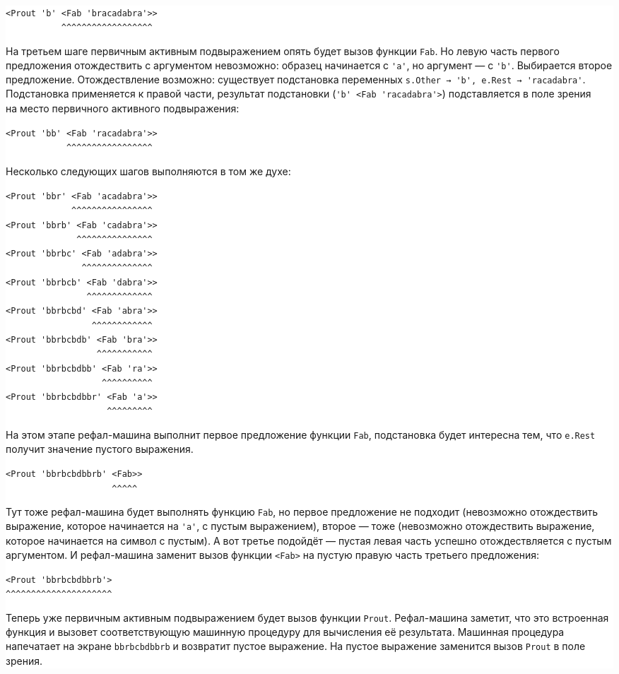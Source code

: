     <Prout 'b' <Fab 'bracadabra'>>
               ^^^^^^^^^^^^^^^^^^

На третьем шаге первичным активным подвыражением опять будет вызов функции
`Fab`. Но левую часть первого предложения отождествить с аргументом невозможно:
образец начинается с `'a'`, но аргумент — с `'b'`. Выбирается второе
предложение. Отождествление возможно: существует подстановка переменных
`s.Other → 'b', e.Rest → 'racadabra'`. Подстановка применяется к правой части,
результат подстановки (`'b' <Fab 'racadabra'>`) подставляется в поле зрения
на место первичного активного подвыражения:

    <Prout 'bb' <Fab 'racadabra'>>
                ^^^^^^^^^^^^^^^^^

Несколько следующих шагов выполняются в том же духе:

    <Prout 'bbr' <Fab 'acadabra'>>
                 ^^^^^^^^^^^^^^^^
    <Prout 'bbrb' <Fab 'cadabra'>>
                  ^^^^^^^^^^^^^^^
    <Prout 'bbrbc' <Fab 'adabra'>>
                   ^^^^^^^^^^^^^^
    <Prout 'bbrbcb' <Fab 'dabra'>>
                    ^^^^^^^^^^^^^
    <Prout 'bbrbcbd' <Fab 'abra'>>
                     ^^^^^^^^^^^^
    <Prout 'bbrbcbdb' <Fab 'bra'>>
                      ^^^^^^^^^^^
    <Prout 'bbrbcbdbb' <Fab 'ra'>>
                       ^^^^^^^^^^
    <Prout 'bbrbcbdbbr' <Fab 'a'>>
                        ^^^^^^^^^

На этом этапе рефал-машина выполнит первое предложение функции `Fab`,
подстановка будет интересна тем, что `e.Rest` получит значение пустого
выражения.

    <Prout 'bbrbcbdbbrb' <Fab>>
                         ^^^^^

Тут тоже рефал-машина будет выполнять функцию `Fab`, но первое предложение
не подходит (невозможно отождествить выражение, которое начинается на `'a'`,
с пустым выражением), второе — тоже (невозможно отождествить выражение,
которое начинается на символ с пустым). А вот третье подойдёт — пустая левая
часть успешно отождествляется с пустым аргументом. И рефал-машина заменит
вызов функции `<Fab>` на пустую правую часть третьего предложения:

    <Prout 'bbrbcbdbbrb'>
    ^^^^^^^^^^^^^^^^^^^^^

Теперь уже первичным активным подвыражением будет вызов функции `Prout`.
Рефал-машина заметит, что это встроенная функция и вызовет соответствующую
машинную процедуру для вычисления её результата. Машинная процедура напечатает
на экране `bbrbcbdbbrb` и возвратит пустое выражение. На пустое выражение
заменится вызов `Prout` в поле зрения.

